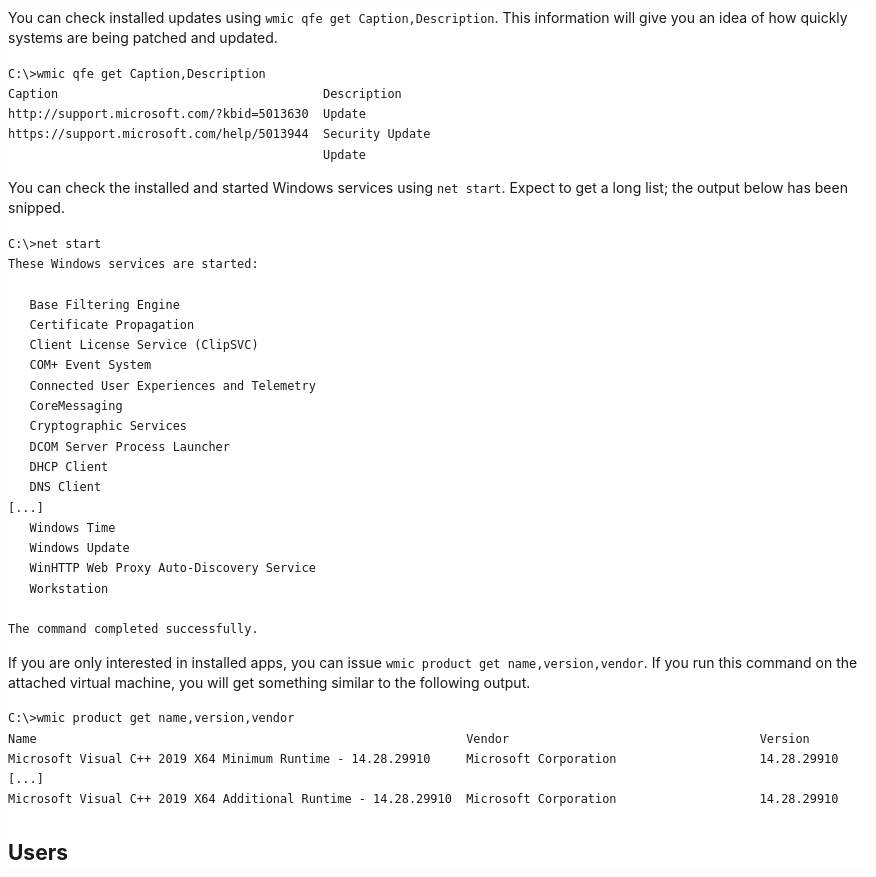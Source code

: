 You can check installed updates using `wmic qfe get Caption,Description`. This information will give you an idea of how quickly systems are being patched and updated.

```shell
C:\>wmic qfe get Caption,Description
Caption                                     Description      
http://support.microsoft.com/?kbid=5013630  Update
https://support.microsoft.com/help/5013944  Security Update
                                            Update
```

You can check the installed and started Windows services using `net start`. Expect to get a long list; the output below has been snipped.

```shell
C:\>net start
These Windows services are started:

   Base Filtering Engine
   Certificate Propagation
   Client License Service (ClipSVC)
   COM+ Event System
   Connected User Experiences and Telemetry
   CoreMessaging
   Cryptographic Services
   DCOM Server Process Launcher
   DHCP Client
   DNS Client
[...]
   Windows Time
   Windows Update
   WinHTTP Web Proxy Auto-Discovery Service
   Workstation

The command completed successfully.
```

If you are only interested in installed apps, you can issue `wmic product get name,version,vendor`. If you run this command on the attached virtual machine, you will get something similar to the following output.

```shell
C:\>wmic product get name,version,vendor
Name                                                            Vendor                                   Version
Microsoft Visual C++ 2019 X64 Minimum Runtime - 14.28.29910     Microsoft Corporation                    14.28.29910
[...]
Microsoft Visual C++ 2019 X64 Additional Runtime - 14.28.29910  Microsoft Corporation                    14.28.29910
```

## Users
